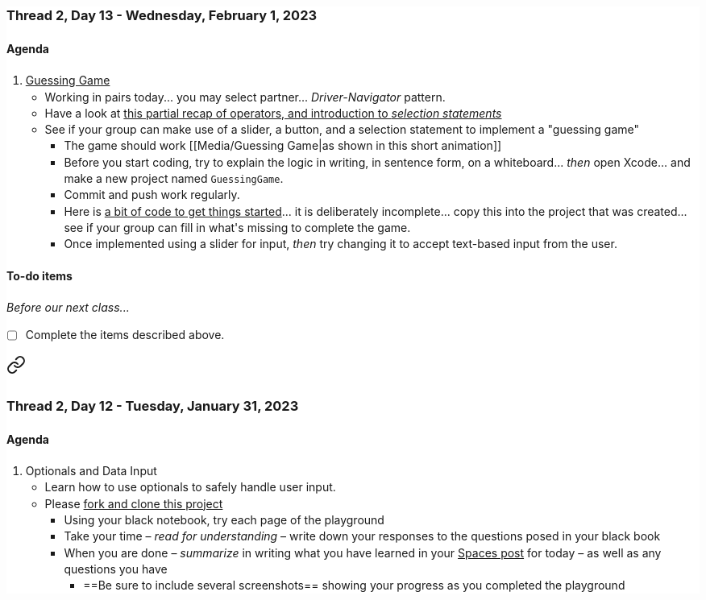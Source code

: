 


### Thread 2, Day 13 - Wednesday, February 1, 2023

#### Agenda

1. [Guessing Game](https://drive.google.com/file/d/115TicwDBnw2_fh8voV2w8QAoHkn2tvrh/view?usp=share_link)
	- Working in pairs today... you may select partner... *Driver-Navigator* pattern.
	- Have a look at [this partial recap of operators, and introduction to *selection statements*](https://drive.google.com/file/d/1WkbUxvZP6OyHjh5JU8LK-TreGBTgv7DB/view?usp=share_link)
	- See if your group can make use of a slider, a button, and a selection statement to implement a "guessing game"
		- The game should work [[Media/Guessing Game\|as shown in this short animation]]
		- Before you start coding, try to explain the logic in writing, in sentence form, on a whiteboard... *then* open Xcode... and make a new project named `GuessingGame`.
		- Commit and push work regularly.
		- Here is [a bit of code to get things started](https://gist.github.com/lcs-rgordon/2efcb3b3be23ef3c07f86aa3d2f105e6)... it is deliberately incomplete... copy this into the project that was created... see if your group can fill in what's missing to complete the game. 
		- Once implemented using a slider for input, *then* try changing it to accept text-based input from the user.
		  
#### To-do items
*Before our next class...*
- [ ] Complete the items described above.

</div></div>


<div class="transclusion internal-embed is-loaded"><a class="markdown-embed-link" href="/current-courses/grade-11-introduction-to-computer-science/section-2/thread-2/day-12/" aria-label="Open link"><svg xmlns="http://www.w3.org/2000/svg" width="24" height="24" viewBox="0 0 24 24" fill="none" stroke="currentColor" stroke-width="2" stroke-linecap="round" stroke-linejoin="round" class="svg-icon lucide-link"><path d="M10 13a5 5 0 0 0 7.54.54l3-3a5 5 0 0 0-7.07-7.07l-1.72 1.71"></path><path d="M14 11a5 5 0 0 0-7.54-.54l-3 3a5 5 0 0 0 7.07 7.07l1.71-1.71"></path></svg></a><div class="markdown-embed">




### Thread 2, Day 12 - Tuesday, January 31, 2023

#### Agenda

1. Optionals and Data Input
	- Learn how to use optionals to safely handle user input.
	- Please [fork and clone this project](https://github.com/lcs-rgordon/OptionalsAndDataInput)
		- Using your black notebook, try each page of the playground
		- Take your time – *read for understanding* – write down your responses to the questions posed in your black book
		- When you are done – *summarize* in writing what you have learned in your [Spaces post](https://ca.spacesedu.com/) for today – as well as any questions you have
			- ==Be sure to include several screenshots== showing your progress as you completed the playground
	